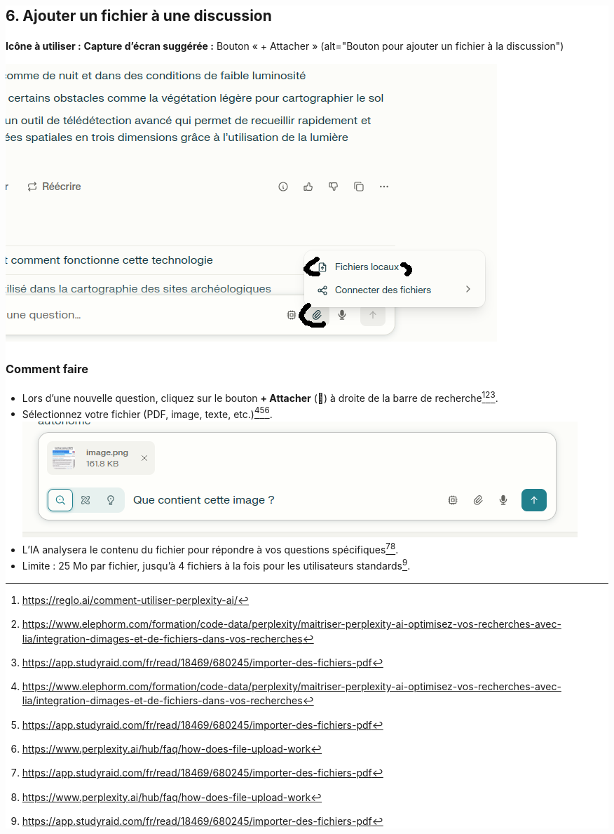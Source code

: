 
## 6. Ajouter un fichier à une discussion

**Icône à utiliser :**
**Capture d’écran suggérée :** Bouton « + Attacher » (alt="Bouton pour ajouter un fichier à la discussion")

![Selection de fichier](./file-select.png)
### Comment faire

- Lors d’une nouvelle question, cliquez sur le bouton **+ Attacher** (📎) à droite de la barre de recherche[^32][^310][^311].
- Sélectionnez votre fichier (PDF, image, texte, etc.)[^310][^311][^312].
![img question](./img-question.png)
- L’IA analysera le contenu du fichier pour répondre à vos questions spécifiques[^311][^312].
- Limite : 25 Mo par fichier, jusqu’à 4 fichiers à la fois pour les utilisateurs standards[^311].

[^31]: https://infopreneur.blog/perplexity-login/
[^32]: https://reglo.ai/comment-utiliser-perplexity-ai/
[^33]: https://gitmind.com/fr/perplexity-ai-guide-utilisation.html
[^34]: https://www.blogdumoderateur.com/perplexity-guide-bien-utiliser-moteur-recherche-assiste-ia/
[^35]: https://www.perplexity.ai/help-center/fr/articles/10354769-qu-est-ce-qu-un-fil-de-discussion
[^36]: https://www.reddit.com/r/perplexity_ai/comments/1dyx9uy/need_help_with_managing_threads/?tl=fr
[^37]: https://www.perplexity.ai/fr/hub/getting-started
[^38]: https://www.perplexity.ai/help-center/fr/articles/10354975-commencer-a-utiliser-perplexity
[^39]: https://www.elephorm.com/formation/code-data/no-code/maitriser-perplexity-ai-optimisez-vos-recherches-avec-lia
[^310]: https://www.elephorm.com/formation/code-data/perplexity/maitriser-perplexity-ai-optimisez-vos-recherches-avec-lia/integration-dimages-et-de-fichiers-dans-vos-recherches
[^311]: https://app.studyraid.com/fr/read/18469/680245/importer-des-fichiers-pdf
[^312]: https://www.perplexity.ai/hub/faq/how-does-file-upload-work
[^313]: https://www.reddit.com/r/perplexity_ai/comments/16n2g3d/i_made_an_extension_to_export_perplexity_threads/?tl=fr
[^314]: https://chromewebstore.google.com/detail/save-my-chatbot-ai-conver/agklnagmfeooogcppjccdnoallkhgkod
[^315]: https://github.com/Hugo-COLLIN/SaveMyPhind-conversation-exporter
[^316]: https://www.perplexity.ai/hub/blog/introducing-perplexity-deep-research
[^317]: https://www.elephorm.com/formation/code-data/perplexity/maitriser-perplexity-ai-optimisez-vos-recherches-avec-lia/explorez-la-fonctionnalite-space-de-perplexity
[^318]: https://anthemcreation.com/intelligence-artificielle/perplexity-spaces-recherche-en-ligne-et-locale-premium/
[^319]: https://action-commerciale.com/espace-perplexity-hub-projets/
[^320]: https://help.gamsgo.com/fr/article/perplexity-aicomment-se-connecter-1ur5abk/
[^321]: https://www.youtube.com/watch?v=dnmcZ1KIhUU
[^322]: https://www.perplexity.ai
[^323]: https://www.reddit.com/r/perplexity_ai/comments/16n2g3d/i_made_an_extension_to_export_perplexity_threads/
[^324]: https://greasyfork.org/ckb/scripts/518844-perplexity-ai-chat-exporter
[^325]: https://www.reddit.com/r/perplexity_ai/comments/1dq0qqb/now_you_can_export_perplexity_pages_into_markdown/?tl=fr
[^331]: https://reglo.ai/comment-utiliser-perplexity-ai/
[^332]: https://www.elephorm.com/formation/code-data/perplexity/maitriser-perplexity-ai-optimisez-vos-recherches-avec-lia/exploration-de-la-recherche-approfondie-avec-perplexity
[^333]: https://cedric.fm/guide-perplexity-redaction/
[^334]: https://www.perplexity.ai/help-center/fr/articles/10354948-comment-dois-je-remplir-la-section-profil-de-mes-parametres
[^335]: https://www.blogdumoderateur.com/perplexity-guide-bien-utiliser-moteur-recherche-assiste-ia/
[^336]: https://www.perplexity.ai/fr/hub/blog/a-student-s-guide-to-using-perplexity-spaces
[^337]: paste.txt
[^338]: https://www.optimia-hub.com/use-case/perplexity-ai-tutoriel-complet
[^339]: https://www.perplexity.ai/fr/hub/getting-started
[^3310]: https://www.youtube.com/watch?v=IJOunEV3QCs
[^3311]: https://action-commerciale.com/espace-perplexity-hub-projets/